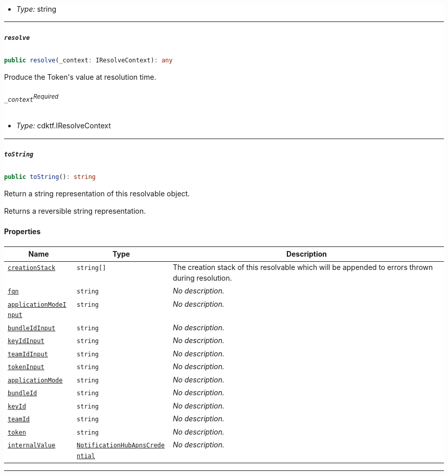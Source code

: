 - *Type:* string

---

##### `resolve` <a name="resolve" id="@cdktf/provider-azurerm.notificationHub.NotificationHubApnsCredentialOutputReference.resolve"></a>

```typescript
public resolve(_context: IResolveContext): any
```

Produce the Token's value at resolution time.

###### `_context`<sup>Required</sup> <a name="_context" id="@cdktf/provider-azurerm.notificationHub.NotificationHubApnsCredentialOutputReference.resolve.parameter._context"></a>

- *Type:* cdktf.IResolveContext

---

##### `toString` <a name="toString" id="@cdktf/provider-azurerm.notificationHub.NotificationHubApnsCredentialOutputReference.toString"></a>

```typescript
public toString(): string
```

Return a string representation of this resolvable object.

Returns a reversible string representation.


#### Properties <a name="Properties" id="Properties"></a>

| **Name** | **Type** | **Description** |
| --- | --- | --- |
| <code><a href="#@cdktf/provider-azurerm.notificationHub.NotificationHubApnsCredentialOutputReference.property.creationStack">creationStack</a></code> | <code>string[]</code> | The creation stack of this resolvable which will be appended to errors thrown during resolution. |
| <code><a href="#@cdktf/provider-azurerm.notificationHub.NotificationHubApnsCredentialOutputReference.property.fqn">fqn</a></code> | <code>string</code> | *No description.* |
| <code><a href="#@cdktf/provider-azurerm.notificationHub.NotificationHubApnsCredentialOutputReference.property.applicationModeInput">applicationModeInput</a></code> | <code>string</code> | *No description.* |
| <code><a href="#@cdktf/provider-azurerm.notificationHub.NotificationHubApnsCredentialOutputReference.property.bundleIdInput">bundleIdInput</a></code> | <code>string</code> | *No description.* |
| <code><a href="#@cdktf/provider-azurerm.notificationHub.NotificationHubApnsCredentialOutputReference.property.keyIdInput">keyIdInput</a></code> | <code>string</code> | *No description.* |
| <code><a href="#@cdktf/provider-azurerm.notificationHub.NotificationHubApnsCredentialOutputReference.property.teamIdInput">teamIdInput</a></code> | <code>string</code> | *No description.* |
| <code><a href="#@cdktf/provider-azurerm.notificationHub.NotificationHubApnsCredentialOutputReference.property.tokenInput">tokenInput</a></code> | <code>string</code> | *No description.* |
| <code><a href="#@cdktf/provider-azurerm.notificationHub.NotificationHubApnsCredentialOutputReference.property.applicationMode">applicationMode</a></code> | <code>string</code> | *No description.* |
| <code><a href="#@cdktf/provider-azurerm.notificationHub.NotificationHubApnsCredentialOutputReference.property.bundleId">bundleId</a></code> | <code>string</code> | *No description.* |
| <code><a href="#@cdktf/provider-azurerm.notificationHub.NotificationHubApnsCredentialOutputReference.property.keyId">keyId</a></code> | <code>string</code> | *No description.* |
| <code><a href="#@cdktf/provider-azurerm.notificationHub.NotificationHubApnsCredentialOutputReference.property.teamId">teamId</a></code> | <code>string</code> | *No description.* |
| <code><a href="#@cdktf/provider-azurerm.notificationHub.NotificationHubApnsCredentialOutputReference.property.token">token</a></code> | <code>string</code> | *No description.* |
| <code><a href="#@cdktf/provider-azurerm.notificationHub.NotificationHubApnsCredentialOutputReference.property.internalValue">internalValue</a></code> | <code><a href="#@cdktf/provider-azurerm.notificationHub.NotificationHubApnsCredential">NotificationHubApnsCredential</a></code> | *No description.* |

---